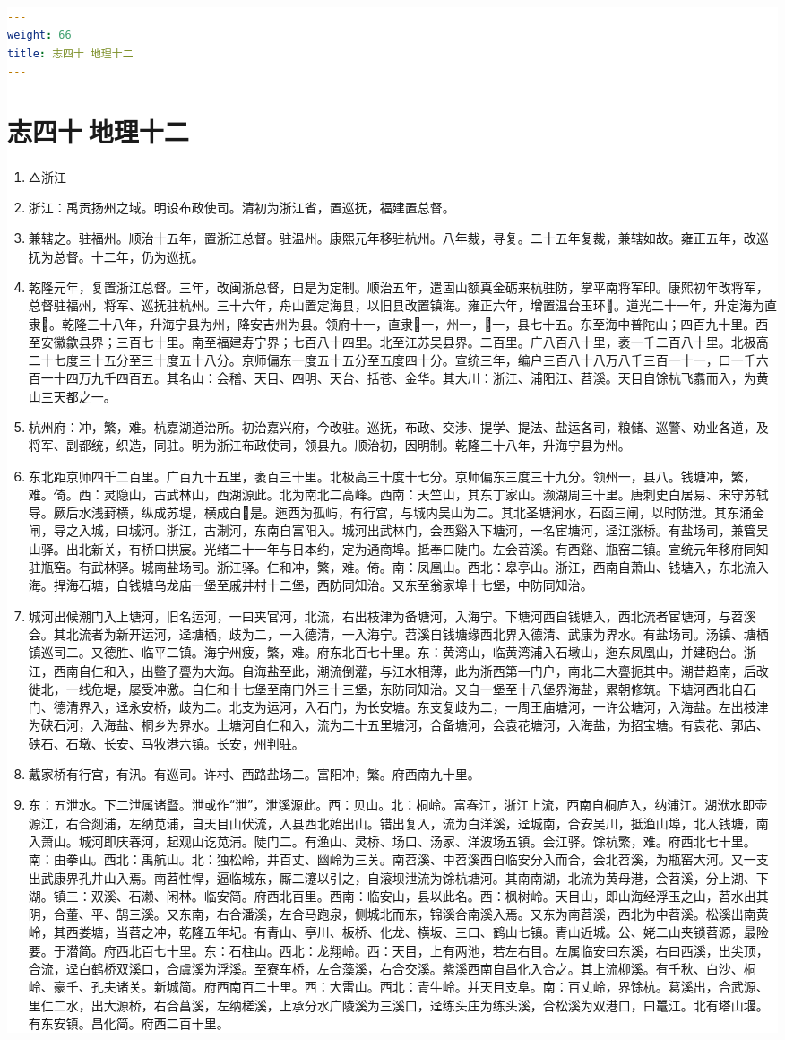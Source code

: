 ```yaml
---
weight: 66
title: 志四十 地理十二
---
```


# 志四十 地理十二

1. <span id="志四十_地理十二-1"></span>
△浙江

2. <span id="志四十_地理十二-2"></span>
浙江：禹贡扬州之域。明设布政使司。清初为浙江省，置巡抚，福建置总督。

3. <span id="志四十_地理十二-3"></span>
兼辖之。驻福州。顺治十五年，置浙江总督。驻温州。康熙元年移驻杭州。八年裁，寻复。二十五年复裁，兼辖如故。雍正五年，改巡抚为总督。十二年，仍为巡抚。

4. <span id="志四十_地理十二-4"></span>
乾隆元年，复置浙江总督。三年，改闽浙总督，自是为定制。顺治五年，遣固山额真金砺来杭驻防，掌平南将军印。康熙初年改将军，总督驻福州，将军、巡抚驻杭州。三十六年，舟山置定海县，以旧县改置镇海。雍正六年，增置温台玉环。道光二十一年，升定海为直隶。乾隆三十八年，升海宁县为州，降安吉州为县。领府十一，直隶一，州一，一，县七十五。东至海中普陀山；四百九十里。西至安徽歙县界；三百七十里。南至福建寿宁界；七百八十四里。北至江苏吴县界。二百里。广八百八十里，袤一千二百八十里。北极高二十七度三十五分至三十度五十八分。京师偏东一度五十五分至五度四十分。宣统三年，编户三百八十八万八千三百一十一，口一千六百一十四万九千四百五。其名山：会稽、天目、四明、天台、括苍、金华。其大川：浙江、浦阳江、苕溪。天目自馀杭飞翥而入，为黄山三天都之一。

5. <span id="志四十_地理十二-5"></span>
杭州府：冲，繁，难。杭嘉湖道治所。初治嘉兴府，今改驻。巡抚，布政、交涉、提学、提法、盐运各司，粮储、巡警、劝业各道，及将军、副都统，织造，同驻。明为浙江布政使司，领县九。顺治初，因明制。乾隆三十八年，升海宁县为州。

6. <span id="志四十_地理十二-6"></span>
东北距京师四千二百里。广百九十五里，袤百三十里。北极高三十度十七分。京师偏东三度三十九分。领州一，县八。钱塘冲，繁，难。倚。西：灵隐山，古武林山，西湖源此。北为南北二高峰。西南：天竺山，其东丁家山。濒湖周三十里。唐刺史白居易、宋守苏轼导。厥后水浅葑横，纵成苏堤，横成白是。迤西为孤屿，有行宫，与城内吴山为二。其北圣塘涧水，石函三闸，以时防泄。其东涌金闸，导之入城，曰城河。浙江，古淛河，东南自富阳入。城河出武林门，会西谿入下塘河，一名宦塘河，迳江涨桥。有盐场司，兼管吴山驿。出北新关，有桥曰拱宸。光绪二十一年与日本约，定为通商埠。抵奉口陡门。左会苕溪。有西谿、瓶窑二镇。宣统元年移府同知驻瓶窑。有武林驿。城南盐场司。浙江驿。仁和冲，繁，难。倚。南：凤凰山。西北：皋亭山。浙江，西南自萧山、钱塘入，东北流入海。捍海石塘，自钱塘乌龙庙一堡至戚井村十二堡，西防同知治。又东至翁家埠十七堡，中防同知治。

7. <span id="志四十_地理十二-7"></span>
城河出候潮门入上塘河，旧名运河，一曰夹官河，北流，右出枝津为备塘河，入海宁。下塘河西自钱塘入，西北流者宦塘河，与苕溪会。其北流者为新开运河，迳塘栖，歧为二，一入德清，一入海宁。苕溪自钱塘缘西北界入德清、武康为界水。有盐场司。汤镇、塘栖镇巡司二。又德胜、临平二镇。海宁州疲，繁，难。府东北百七十里。东：黄湾山，临黄湾浦入石墩山，迤东凤凰山，并建砲台。浙江，西南自仁和入，出鳖子亹为大海。自海盐至此，潮流倒灌，与江水相薄，此为浙西第一门户，南北二大亹扼其中。潮昔趋南，后改徙北，一线危堤，屡受冲激。自仁和十七堡至南门外三十三堡，东防同知治。又自一堡至十八堡界海盐，累朝修筑。下塘河西北自石门、德清界入，迳永安桥，歧为二。北支为运河，入石门，为长安塘。东支复歧为二，一周王庙塘河，一许公塘河，入海盐。左出枝津为硖石河，入海盐、桐乡为界水。上塘河自仁和入，流为二十五里塘河，合备塘河，会袁花塘河，入海盐，为招宝塘。有袁花、郭店、硖石、石墩、长安、马牧港六镇。长安，州判驻。

8. <span id="志四十_地理十二-8"></span>
戴家桥有行宫，有汛。有巡司。许村、西路盐场二。富阳冲，繁。府西南九十里。

9. <span id="志四十_地理十二-9"></span>
东：五泄水。下二泄属诸暨。泄或作“泄”，泄溪源此。西：贝山。北：桐岭。富春江，浙江上流，西南自桐庐入，纳浦江。湖洑水即壶源江，右合剡浦，左纳苋浦，自天目山伏流，入县西北始出山。错出复入，流为白洋溪，迳城南，合安吴川，抵渔山埠，北入钱塘，南入萧山。城河即庆春河，起观山讫苋浦。陡门二。有渔山、灵桥、场口、汤家、洋波场五镇。会江驿。馀杭繁，难。府西北七十里。南：由拳山。西北：禹航山。北：独松岭，并百丈、幽岭为三关。南苕溪、中苕溪西自临安分入而合，会北苕溪，为瓶窑大河。又一支出武康界孔井山入焉。南苕性悍，逼临城东，厮二瀽以引之，自滚坝泄流为馀杭塘河。其南南湖，北流为黄母港，会苕溪，分上湖、下湖。镇三：双溪、石濑、闲林。临安简。府西北百里。西南：临安山，县以此名。西：枫树岭。天目山，即山海经浮玉之山，苕水出其阴，合董、平、鹄三溪。又东南，右合潘溪，左合马跑泉，侧城北而东，锦溪合南溪入焉。又东为南苕溪，西北为中苕溪。松溪出南黄岭，其西娄塘，当苕之冲，乾隆五年圮。有青山、亭川、板桥、化龙、横坂、三口、鹤山七镇。青山近城。公、姥二山夹锁苕源，最险要。于潜简。府西北百七十里。东：石柱山。西北：龙翔岭。西：天目，上有两池，若左右目。左属临安曰东溪，右曰西溪，出尖顶，合流，迳白鹤桥双溪口，合虞溪为浮溪。至寮车桥，左合藻溪，右合交溪。紫溪西南自昌化入合之。其上流柳溪。有千秋、白沙、桐岭、豪千、孔夫诸关。新城简。府西南百二十里。西：大雷山。西北：青牛岭。并天目支阜。南：百丈岭，界馀杭。葛溪出，合武源、里仁二水，出大源桥，右合菖溪，左纳槎溪，上承分水广陵溪为三溪口，迳练头庄为练头溪，合松溪为双港口，曰鼍江。北有塔山堰。有东安镇。昌化简。府西二百十里。
